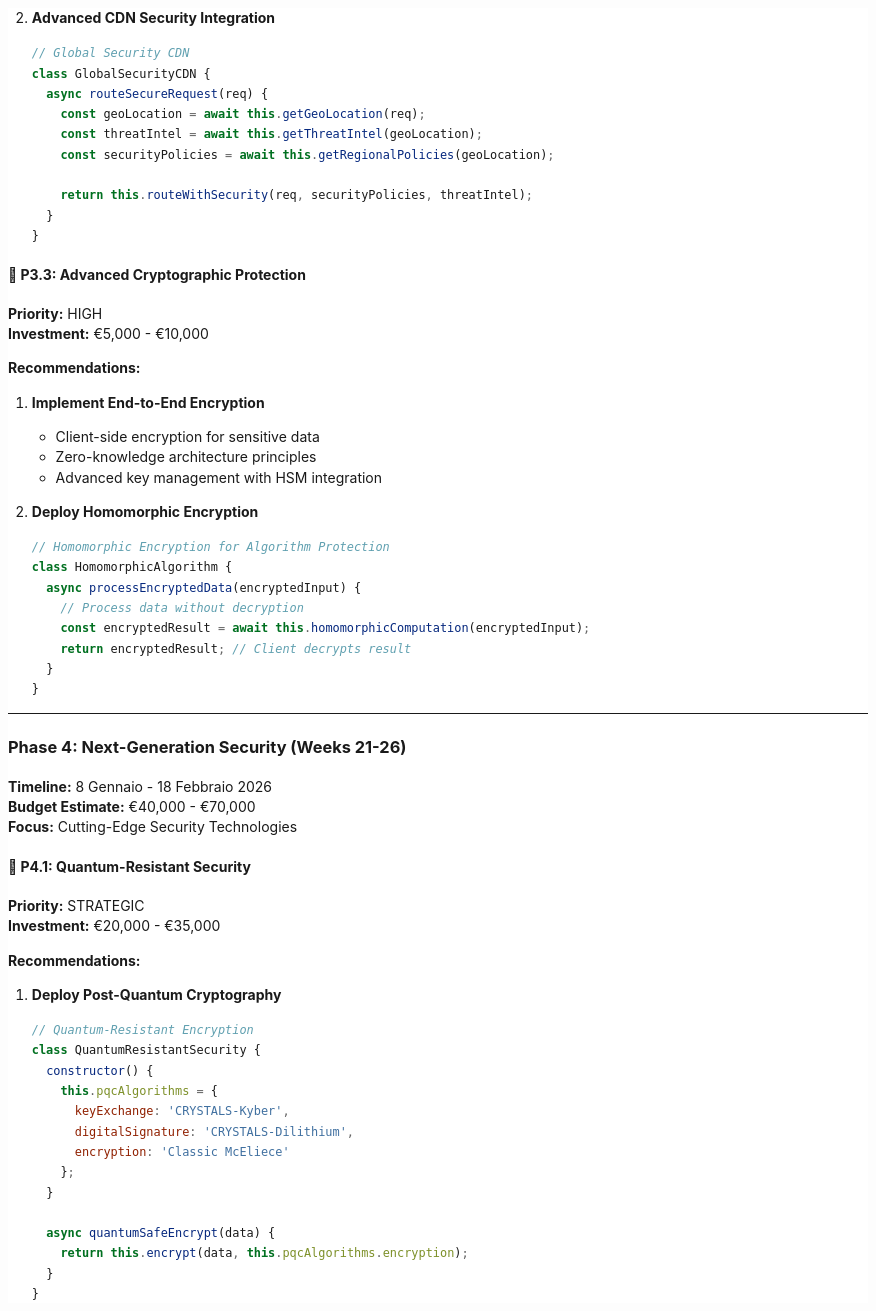 2. **Advanced CDN Security Integration**
   ```javascript
   // Global Security CDN
   class GlobalSecurityCDN {
     async routeSecureRequest(req) {
       const geoLocation = await this.getGeoLocation(req);
       const threatIntel = await this.getThreatIntel(geoLocation);
       const securityPolicies = await this.getRegionalPolicies(geoLocation);
       
       return this.routeWithSecurity(req, securityPolicies, threatIntel);
     }
   }
   ```

#### 🔐 **P3.3: Advanced Cryptographic Protection**
**Priority:** HIGH  
**Investment:** €5,000 - €10,000  

**Recommendations:**
1. **Implement End-to-End Encryption**
   - Client-side encryption for sensitive data
   - Zero-knowledge architecture principles
   - Advanced key management with HSM integration

2. **Deploy Homomorphic Encryption**
   ```javascript
   // Homomorphic Encryption for Algorithm Protection
   class HomomorphicAlgorithm {
     async processEncryptedData(encryptedInput) {
       // Process data without decryption
       const encryptedResult = await this.homomorphicComputation(encryptedInput);
       return encryptedResult; // Client decrypts result
     }
   }
   ```

---

### **Phase 4: Next-Generation Security (Weeks 21-26)**
**Timeline:** 8 Gennaio - 18 Febbraio 2026  
**Budget Estimate:** €40,000 - €70,000  
**Focus:** Cutting-Edge Security Technologies  

#### 🧠 **P4.1: Quantum-Resistant Security**
**Priority:** STRATEGIC  
**Investment:** €20,000 - €35,000  

**Recommendations:**
1. **Deploy Post-Quantum Cryptography**
   ```javascript
   // Quantum-Resistant Encryption
   class QuantumResistantSecurity {
     constructor() {
       this.pqcAlgorithms = {
         keyExchange: 'CRYSTALS-Kyber',
         digitalSignature: 'CRYSTALS-Dilithium',
         encryption: 'Classic McEliece'
       };
     }
     
     async quantumSafeEncrypt(data) {
       return this.encrypt(data, this.pqcAlgorithms.encryption);
     }
   }
   ```
